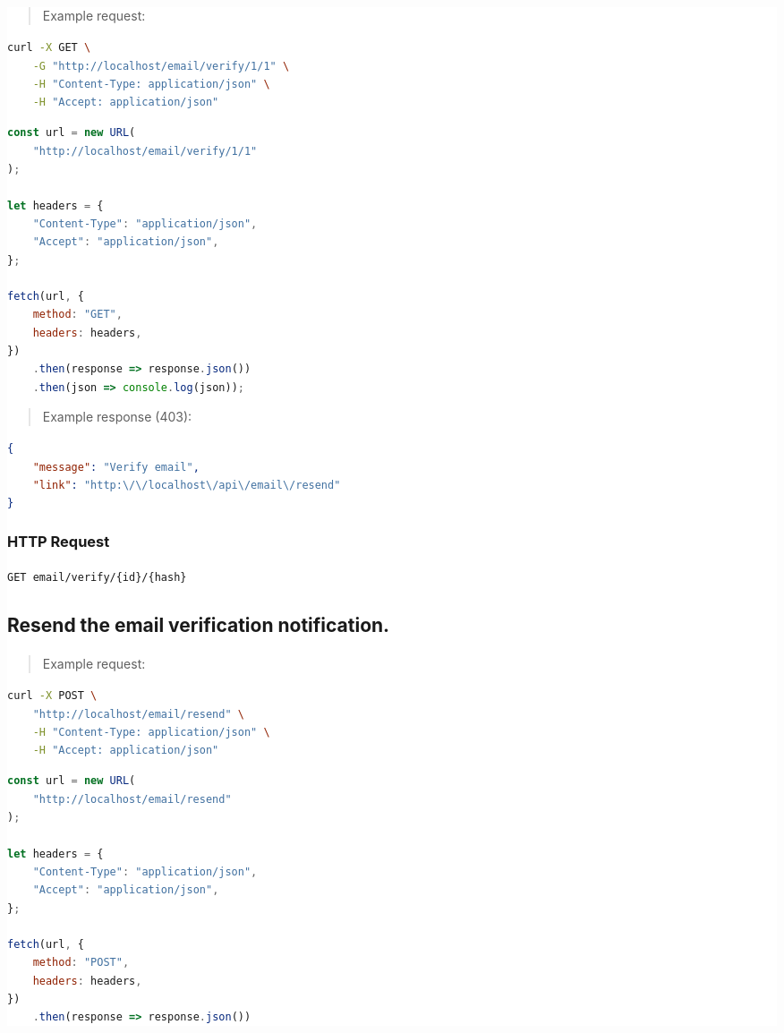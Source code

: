 > Example request:

```bash
curl -X GET \
    -G "http://localhost/email/verify/1/1" \
    -H "Content-Type: application/json" \
    -H "Accept: application/json"
```

```javascript
const url = new URL(
    "http://localhost/email/verify/1/1"
);

let headers = {
    "Content-Type": "application/json",
    "Accept": "application/json",
};

fetch(url, {
    method: "GET",
    headers: headers,
})
    .then(response => response.json())
    .then(json => console.log(json));
```


> Example response (403):

```json
{
    "message": "Verify email",
    "link": "http:\/\/localhost\/api\/email\/resend"
}
```

### HTTP Request
`GET email/verify/{id}/{hash}`





## Resend the email verification notification.

> Example request:

```bash
curl -X POST \
    "http://localhost/email/resend" \
    -H "Content-Type: application/json" \
    -H "Accept: application/json"
```

```javascript
const url = new URL(
    "http://localhost/email/resend"
);

let headers = {
    "Content-Type": "application/json",
    "Accept": "application/json",
};

fetch(url, {
    method: "POST",
    headers: headers,
})
    .then(response => response.json())
```